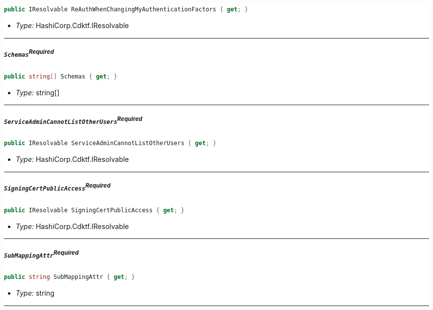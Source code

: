 ```csharp
public IResolvable ReAuthWhenChangingMyAuthenticationFactors { get; }
```

- *Type:* HashiCorp.Cdktf.IResolvable

---

##### `Schemas`<sup>Required</sup> <a name="Schemas" id="rhizo-co-terraform-provider-oci.dataOciIdentityDomainsSetting.DataOciIdentityDomainsSetting.property.schemas"></a>

```csharp
public string[] Schemas { get; }
```

- *Type:* string[]

---

##### `ServiceAdminCannotListOtherUsers`<sup>Required</sup> <a name="ServiceAdminCannotListOtherUsers" id="rhizo-co-terraform-provider-oci.dataOciIdentityDomainsSetting.DataOciIdentityDomainsSetting.property.serviceAdminCannotListOtherUsers"></a>

```csharp
public IResolvable ServiceAdminCannotListOtherUsers { get; }
```

- *Type:* HashiCorp.Cdktf.IResolvable

---

##### `SigningCertPublicAccess`<sup>Required</sup> <a name="SigningCertPublicAccess" id="rhizo-co-terraform-provider-oci.dataOciIdentityDomainsSetting.DataOciIdentityDomainsSetting.property.signingCertPublicAccess"></a>

```csharp
public IResolvable SigningCertPublicAccess { get; }
```

- *Type:* HashiCorp.Cdktf.IResolvable

---

##### `SubMappingAttr`<sup>Required</sup> <a name="SubMappingAttr" id="rhizo-co-terraform-provider-oci.dataOciIdentityDomainsSetting.DataOciIdentityDomainsSetting.property.subMappingAttr"></a>

```csharp
public string SubMappingAttr { get; }
```

- *Type:* string

---
